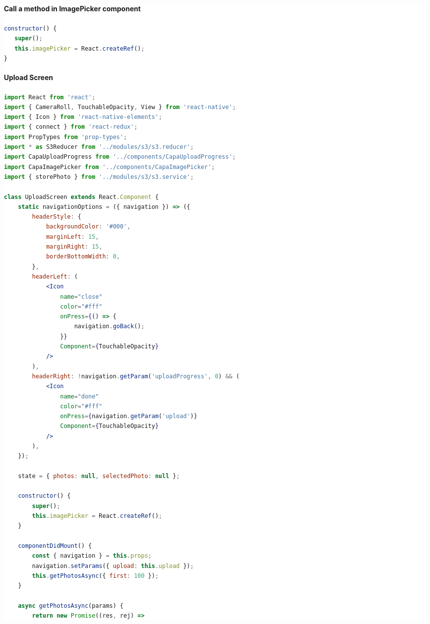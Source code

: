 #### Call a method in ImagePicker component

```jsx
constructor() {
   super();
   this.imagePicker = React.createRef();
}
```

#### Upload Screen

```jsx
import React from 'react';
import { CameraRoll, TouchableOpacity, View } from 'react-native';
import { Icon } from 'react-native-elements';
import { connect } from 'react-redux';
import PropTypes from 'prop-types';
import * as S3Reducer from '../modules/s3/s3.reducer';
import CapaUploadProgress from '../components/CapaUploadProgress';
import CapaImagePicker from '../components/CapaImagePicker';
import { storePhoto } from '../modules/s3/s3.service';

class UploadScreen extends React.Component {
    static navigationOptions = ({ navigation }) => ({
        headerStyle: {
            backgroundColor: '#000',
            marginLeft: 15,
            marginRight: 15,
            borderBottomWidth: 0,
        },
        headerLeft: (
            <Icon
                name="close"
                color="#fff"
                onPress={() => {
                    navigation.goBack();
                }}
                Component={TouchableOpacity}
            />
        ),
        headerRight: !navigation.getParam('uploadProgress', 0) && (
            <Icon
                name="done"
                color="#fff"
                onPress={navigation.getParam('upload')}
                Component={TouchableOpacity}
            />
        ),
    });

    state = { photos: null, selectedPhoto: null };

    constructor() {
        super();
        this.imagePicker = React.createRef();
    }

    componentDidMount() {
        const { navigation } = this.props;
        navigation.setParams({ upload: this.upload });
        this.getPhotosAsync({ first: 100 });
    }

    async getPhotosAsync(params) {
        return new Promise((res, rej) =>
```